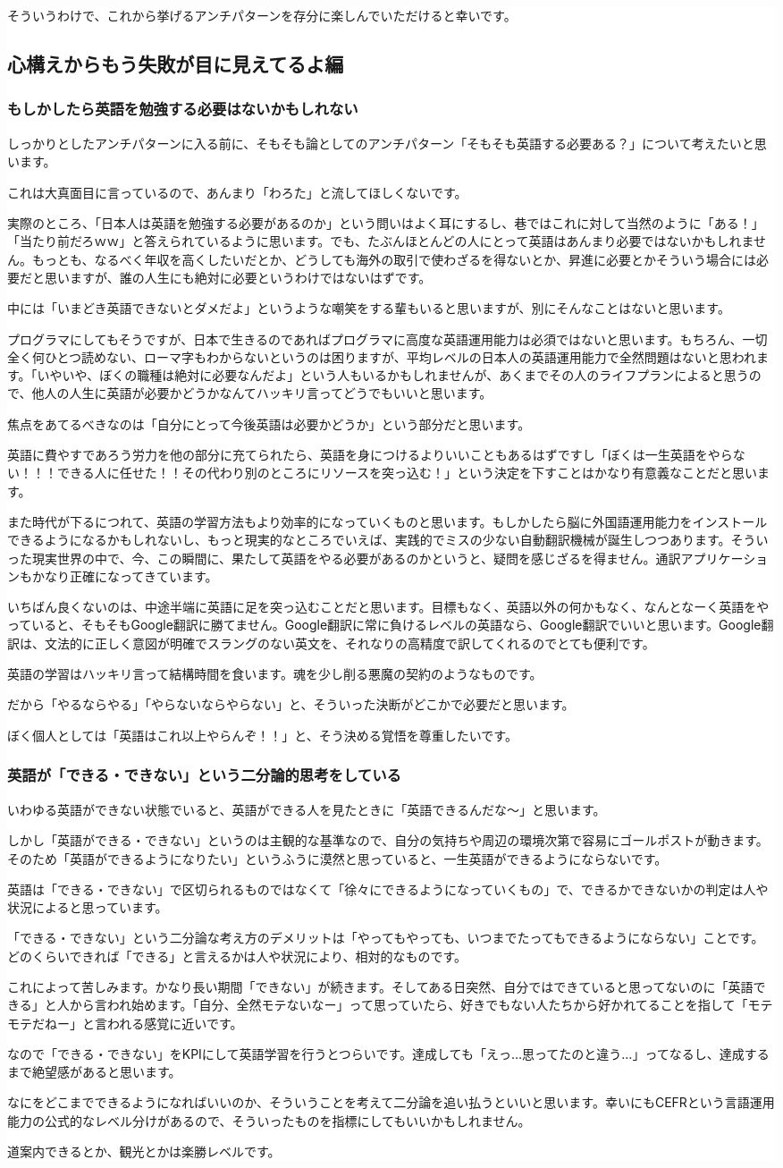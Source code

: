 そういうわけで、これから挙げるアンチパターンを存分に楽しんでいただけると幸いです。

## 心構えからもう失敗が目に見えてるよ編

### もしかしたら英語を勉強する必要はないかもしれない

しっかりとしたアンチパターンに入る前に、そもそも論としてのアンチパターン「そもそも英語する必要ある？」について考えたいと思います。

これは大真面目に言っているので、あんまり「わろた」と流してほしくないです。

実際のところ、「日本人は英語を勉強する必要があるのか」という問いはよく耳にするし、巷ではこれに対して当然のように「ある！」「当たり前だろｗｗ」と答えられているように思います。でも、たぶんほとんどの人にとって英語はあんまり必要ではないかもしれません。もっとも、なるべく年収を高くしたいだとか、どうしても海外の取引で使わざるを得ないとか、昇進に必要とかそういう場合には必要だと思いますが、誰の人生にも絶対に必要というわけではないはずです。

中には「いまどき英語できないとダメだよ」というような嘲笑をする輩もいると思いますが、別にそんなことはないと思います。

プログラマにしてもそうですが、日本で生きるのであればプログラマに高度な英語運用能力は必須ではないと思います。もちろん、一切全く何ひとつ読めない、ローマ字もわからないというのは困りますが、平均レベルの日本人の英語運用能力で全然問題はないと思われます。「いやいや、ぼくの職種は絶対に必要なんだよ」という人もいるかもしれませんが、あくまでその人のライフプランによると思うので、他人の人生に英語が必要かどうかなんてハッキリ言ってどうでもいいと思います。

焦点をあてるべきなのは「自分にとって今後英語は必要かどうか」という部分だと思います。

英語に費やすであろう労力を他の部分に充てられたら、英語を身につけるよりいいこともあるはずですし「ぼくは一生英語をやらない！！！できる人に任せた！！その代わり別のところにリソースを突っ込む！」という決定を下すことはかなり有意義なことだと思います。

また時代が下るにつれて、英語の学習方法もより効率的になっていくものと思います。もしかしたら脳に外国語運用能力をインストールできるようになるかもしれないし、もっと現実的なところでいえば、実践的でミスの少ない自動翻訳機械が誕生しつつあります。そういった現実世界の中で、今、この瞬間に、果たして英語をやる必要があるのかというと、疑問を感じざるを得ません。通訳アプリケーションもかなり正確になってきています。

いちばん良くないのは、中途半端に英語に足を突っ込むことだと思います。目標もなく、英語以外の何かもなく、なんとなーく英語をやっていると、そもそもGoogle翻訳に勝てません。Google翻訳に常に負けるレベルの英語なら、Google翻訳でいいと思います。Google翻訳は、文法的に正しく意図が明確でスラングのない英文を、それなりの高精度で訳してくれるのでとても便利です。

英語の学習はハッキリ言って結構時間を食います。魂を少し削る悪魔の契約のようなものです。

だから「やるならやる」「やらないならやらない」と、そういった決断がどこかで必要だと思います。

ぼく個人としては「英語はこれ以上やらんぞ！！」と、そう決める覚悟を尊重したいです。

### 英語が「できる・できない」という二分論的思考をしている

いわゆる英語ができない状態でいると、英語ができる人を見たときに「英語できるんだな〜」と思います。

しかし「英語ができる・できない」というのは主観的な基準なので、自分の気持ちや周辺の環境次第で容易にゴールポストが動きます。そのため「英語ができるようになりたい」というふうに漠然と思っていると、一生英語ができるようにならないです。

英語は「できる・できない」で区切られるものではなくて「徐々にできるようになっていくもの」で、できるかできないかの判定は人や状況によると思っています。

「できる・できない」という二分論な考え方のデメリットは「やってもやっても、いつまでたってもできるようにならない」ことです。どのくらいできれば「できる」と言えるかは人や状況により、相対的なものです。

これによって苦しみます。かなり長い期間「できない」が続きます。そしてある日突然、自分ではできていると思ってないのに「英語できる」と人から言われ始めます。「自分、全然モテないなー」って思っていたら、好きでもない人たちから好かれてることを指して「モテモテだねー」と言われる感覚に近いです。

なので「できる・できない」をKPIにして英語学習を行うとつらいです。達成しても「えっ…思ってたのと違う…」ってなるし、達成するまで絶望感があると思います。

なにをどこまでできるようになればいいのか、そういうことを考えて二分論を追い払うといいと思います。幸いにもCEFRという言語運用能力の公式的なレベル分けがあるので、そういったものを指標にしてもいいかもしれません。

道案内できるとか、観光とかは楽勝レベルです。
